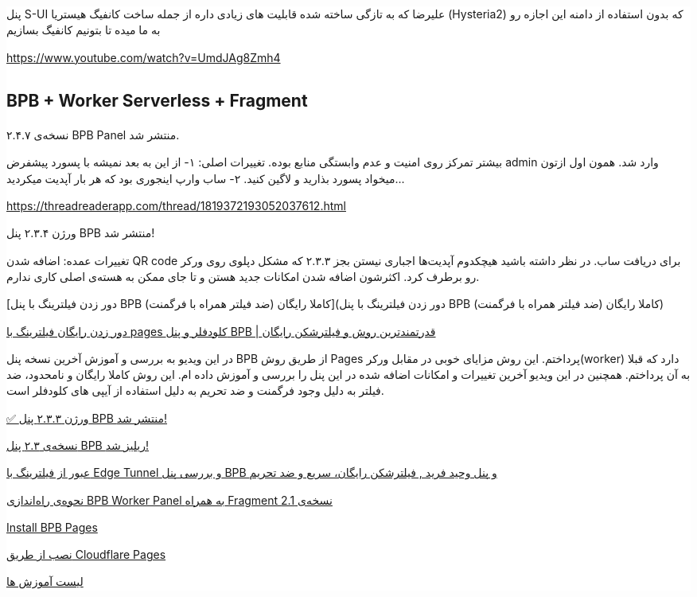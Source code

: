 پنل S-UI علیرضا که به تازگی ساخته شده قابلیت های زیادی داره از جمله ساخت کانفیگ هیستریا (Hysteria2) که بدون استفاده از دامنه این اجازه رو به ما میده تا بتونیم کانفیگ بسازیم

https://www.youtube.com/watch?v=UmdJAg8Zmh4


## BPB + Worker Serverless + Fragment


 نسخه‌ی ۲.۴.۷ BPB Panel منتشر شد.

بیشتر تمرکز روی امنیت و عدم وابستگی منابع بوده. تغییرات اصلی:
۱- از این به بعد نمیشه با پسورد پیشفرض admin وارد شد. همون اول ازتون میخواد پسورد بذارید و لاگین کنید.
۲- ساب وارپ اینجوری بود که هر بار آپدیت میکردید...


https://threadreaderapp.com/thread/1819372193052037612.html




ورژن ۲.۳.۴ پنل BPB منتشر شد!

تغییرات عمده: اضافه شدن QR code برای دریافت ساب.
در نظر داشته باشید هیچکدوم آپدیت‌ها اجباری نیستن بجز ۲.۳.۳ که مشکل دپلوی روی ورکر رو برطرف کرد. اکثرشون اضافه شدن امکانات جدید هستن و تا جای ممکن به هسته‌ی اصلی کاری ندارم.


[دور زدن فیلترینگ با پنل BPB کاملا رایگان (ضد فیلتر همراه با فرگمنت)](دور زدن فیلترینگ با پنل BPB کاملا رایگان (ضد فیلتر همراه با فرگمنت))


[ دور زدن رایگان فیلترینگ با pages کلودفلر و پنل BPB | قدرتمندترین روش و فیلترشکن رایگان ](https://www.youtube.com/watch?v=vWxlgIjEkZk)

در این ویدیو به بررسی و آموزش آخرین نسخه پنل BPB از طریق روش Pages پرداختم. این روش مزایای خوبی در مقابل ورکر(worker) دارد که قبلا به آن پرداختم. همچنین در این ویدیو آخرین تغییرات و امکانات اضافه شده در این پنل را بررسی و آموزش داده ام. این روش کاملا رایگان و نامحدود، ضد فیلتر به دلیل وجود فرگمنت و ضد تحریم به دلیل استفاده از آیپی های کلودفلر است.



[✅ ورژن ۲.۳.۳ پنل BPB منتشر شد!](https://twitter.com/bia_pain_bache/status/1780601903338099022)

[نسخه‌ی ۲.۳ پنل BPB ریلیز شد!](https://threadreaderapp.com/thread/1777729570692628977.html)

[ عبور از فیلترینگ با Edge Tunnel و بررسی پنل BPB و پنل وحید فرید , فیلترشکن رایگان، سریع و ضد تحریم ](https://www.youtube.com/watch?v=jvZkHANYfno&t=297s)

[نحوه‌ی راه‌اندازی BPB Worker Panel به همراه Fragment نسخه‌ی 2.1](https://telegra.ph/%D9%86%D8%AD%D9%88%D9%87%E2%80%8C%DB%8C-%D8%B1%D8%A7%D9%87%E2%80%8C%D8%A7%D9%86%D8%AF%D8%A7%D8%B2%DB%8C-BPB-Worker-Panel-%D8%A8%D9%87%E2%80%8C%D9%87%D9%85%D8%B1%D8%A7%D9%87-Fragment-01-28)


[Install BPB Pages ](https://www.youtube.com/watch?v=-LR7cS2ifTQ)


[نصب از طریق Cloudflare Pages](https://github.com/bia-pain-bache/BPB-Worker-Panel/blob/main/docs/pages_installation_fa.md)


[لیست آموزش ها](https://twitter.com/bia_pain_bache/status/1782421122245369859)
